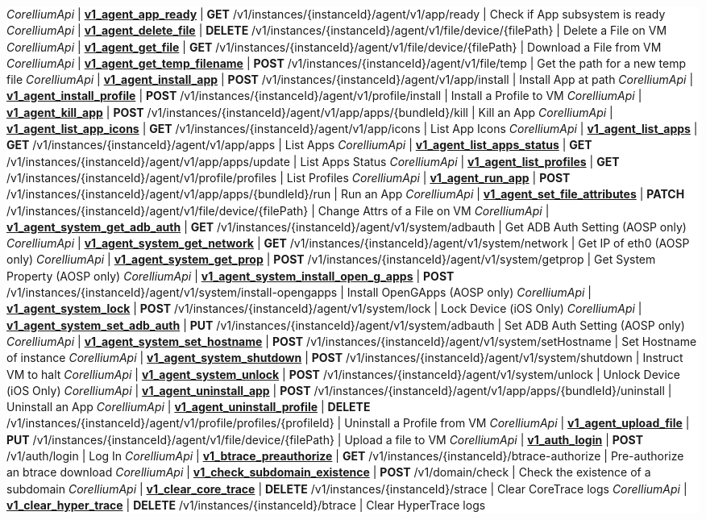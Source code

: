 *CorelliumApi* | [**v1_agent_app_ready**](docs/CorelliumApi.md#v1_agent_app_ready) | **GET** /v1/instances/{instanceId}/agent/v1/app/ready | Check if App subsystem is ready
*CorelliumApi* | [**v1_agent_delete_file**](docs/CorelliumApi.md#v1_agent_delete_file) | **DELETE** /v1/instances/{instanceId}/agent/v1/file/device/{filePath} | Delete a File on VM
*CorelliumApi* | [**v1_agent_get_file**](docs/CorelliumApi.md#v1_agent_get_file) | **GET** /v1/instances/{instanceId}/agent/v1/file/device/{filePath} | Download a File from VM
*CorelliumApi* | [**v1_agent_get_temp_filename**](docs/CorelliumApi.md#v1_agent_get_temp_filename) | **POST** /v1/instances/{instanceId}/agent/v1/file/temp | Get the path for a new temp file
*CorelliumApi* | [**v1_agent_install_app**](docs/CorelliumApi.md#v1_agent_install_app) | **POST** /v1/instances/{instanceId}/agent/v1/app/install | Install App at path
*CorelliumApi* | [**v1_agent_install_profile**](docs/CorelliumApi.md#v1_agent_install_profile) | **POST** /v1/instances/{instanceId}/agent/v1/profile/install | Install a Profile to VM
*CorelliumApi* | [**v1_agent_kill_app**](docs/CorelliumApi.md#v1_agent_kill_app) | **POST** /v1/instances/{instanceId}/agent/v1/app/apps/{bundleId}/kill | Kill an App
*CorelliumApi* | [**v1_agent_list_app_icons**](docs/CorelliumApi.md#v1_agent_list_app_icons) | **GET** /v1/instances/{instanceId}/agent/v1/app/icons | List App Icons
*CorelliumApi* | [**v1_agent_list_apps**](docs/CorelliumApi.md#v1_agent_list_apps) | **GET** /v1/instances/{instanceId}/agent/v1/app/apps | List Apps
*CorelliumApi* | [**v1_agent_list_apps_status**](docs/CorelliumApi.md#v1_agent_list_apps_status) | **GET** /v1/instances/{instanceId}/agent/v1/app/apps/update | List Apps Status
*CorelliumApi* | [**v1_agent_list_profiles**](docs/CorelliumApi.md#v1_agent_list_profiles) | **GET** /v1/instances/{instanceId}/agent/v1/profile/profiles | List Profiles
*CorelliumApi* | [**v1_agent_run_app**](docs/CorelliumApi.md#v1_agent_run_app) | **POST** /v1/instances/{instanceId}/agent/v1/app/apps/{bundleId}/run | Run an App
*CorelliumApi* | [**v1_agent_set_file_attributes**](docs/CorelliumApi.md#v1_agent_set_file_attributes) | **PATCH** /v1/instances/{instanceId}/agent/v1/file/device/{filePath} | Change Attrs of a File on VM
*CorelliumApi* | [**v1_agent_system_get_adb_auth**](docs/CorelliumApi.md#v1_agent_system_get_adb_auth) | **GET** /v1/instances/{instanceId}/agent/v1/system/adbauth | Get ADB Auth Setting (AOSP only)
*CorelliumApi* | [**v1_agent_system_get_network**](docs/CorelliumApi.md#v1_agent_system_get_network) | **GET** /v1/instances/{instanceId}/agent/v1/system/network | Get IP of eth0 (AOSP only)
*CorelliumApi* | [**v1_agent_system_get_prop**](docs/CorelliumApi.md#v1_agent_system_get_prop) | **POST** /v1/instances/{instanceId}/agent/v1/system/getprop | Get System Property (AOSP only)
*CorelliumApi* | [**v1_agent_system_install_open_g_apps**](docs/CorelliumApi.md#v1_agent_system_install_open_g_apps) | **POST** /v1/instances/{instanceId}/agent/v1/system/install-opengapps | Install OpenGApps (AOSP only)
*CorelliumApi* | [**v1_agent_system_lock**](docs/CorelliumApi.md#v1_agent_system_lock) | **POST** /v1/instances/{instanceId}/agent/v1/system/lock | Lock Device (iOS Only)
*CorelliumApi* | [**v1_agent_system_set_adb_auth**](docs/CorelliumApi.md#v1_agent_system_set_adb_auth) | **PUT** /v1/instances/{instanceId}/agent/v1/system/adbauth | Set ADB Auth Setting (AOSP only)
*CorelliumApi* | [**v1_agent_system_set_hostname**](docs/CorelliumApi.md#v1_agent_system_set_hostname) | **POST** /v1/instances/{instanceId}/agent/v1/system/setHostname | Set Hostname of instance
*CorelliumApi* | [**v1_agent_system_shutdown**](docs/CorelliumApi.md#v1_agent_system_shutdown) | **POST** /v1/instances/{instanceId}/agent/v1/system/shutdown | Instruct VM to halt
*CorelliumApi* | [**v1_agent_system_unlock**](docs/CorelliumApi.md#v1_agent_system_unlock) | **POST** /v1/instances/{instanceId}/agent/v1/system/unlock | Unlock Device (iOS Only)
*CorelliumApi* | [**v1_agent_uninstall_app**](docs/CorelliumApi.md#v1_agent_uninstall_app) | **POST** /v1/instances/{instanceId}/agent/v1/app/apps/{bundleId}/uninstall | Uninstall an App
*CorelliumApi* | [**v1_agent_uninstall_profile**](docs/CorelliumApi.md#v1_agent_uninstall_profile) | **DELETE** /v1/instances/{instanceId}/agent/v1/profile/profiles/{profileId} | Uninstall a Profile from VM
*CorelliumApi* | [**v1_agent_upload_file**](docs/CorelliumApi.md#v1_agent_upload_file) | **PUT** /v1/instances/{instanceId}/agent/v1/file/device/{filePath} | Upload a file to VM
*CorelliumApi* | [**v1_auth_login**](docs/CorelliumApi.md#v1_auth_login) | **POST** /v1/auth/login | Log In
*CorelliumApi* | [**v1_btrace_preauthorize**](docs/CorelliumApi.md#v1_btrace_preauthorize) | **GET** /v1/instances/{instanceId}/btrace-authorize | Pre-authorize an btrace download
*CorelliumApi* | [**v1_check_subdomain_existence**](docs/CorelliumApi.md#v1_check_subdomain_existence) | **POST** /v1/domain/check | Check the existence of a subdomain
*CorelliumApi* | [**v1_clear_core_trace**](docs/CorelliumApi.md#v1_clear_core_trace) | **DELETE** /v1/instances/{instanceId}/strace | Clear CoreTrace logs
*CorelliumApi* | [**v1_clear_hyper_trace**](docs/CorelliumApi.md#v1_clear_hyper_trace) | **DELETE** /v1/instances/{instanceId}/btrace | Clear HyperTrace logs